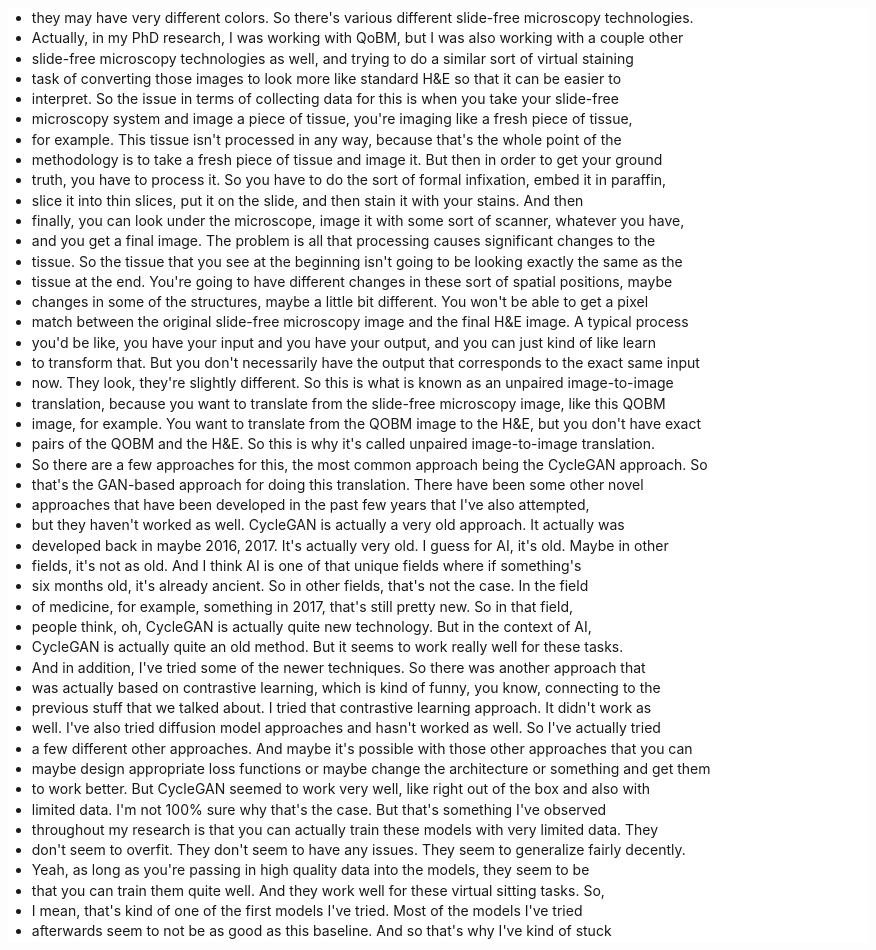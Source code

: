 *  they may have very different colors. So there's various different slide-free microscopy technologies.
*  Actually, in my PhD research, I was working with QoBM, but I was also working with a couple other
*  slide-free microscopy technologies as well, and trying to do a similar sort of virtual staining
*  task of converting those images to look more like standard H&E so that it can be easier to
*  interpret. So the issue in terms of collecting data for this is when you take your slide-free
*  microscopy system and image a piece of tissue, you're imaging like a fresh piece of tissue,
*  for example. This tissue isn't processed in any way, because that's the whole point of the
*  methodology is to take a fresh piece of tissue and image it. But then in order to get your ground
*  truth, you have to process it. So you have to do the sort of formal infixation, embed it in paraffin,
*  slice it into thin slices, put it on the slide, and then stain it with your stains. And then
*  finally, you can look under the microscope, image it with some sort of scanner, whatever you have,
*  and you get a final image. The problem is all that processing causes significant changes to the
*  tissue. So the tissue that you see at the beginning isn't going to be looking exactly the same as the
*  tissue at the end. You're going to have different changes in these sort of spatial positions, maybe
*  changes in some of the structures, maybe a little bit different. You won't be able to get a pixel
*  match between the original slide-free microscopy image and the final H&E image. A typical process
*  you'd be like, you have your input and you have your output, and you can just kind of like learn
*  to transform that. But you don't necessarily have the output that corresponds to the exact same input
*  now. They look, they're slightly different. So this is what is known as an unpaired image-to-image
*  translation, because you want to translate from the slide-free microscopy image, like this QOBM
*  image, for example. You want to translate from the QOBM image to the H&E, but you don't have exact
*  pairs of the QOBM and the H&E. So this is why it's called unpaired image-to-image translation.
*  So there are a few approaches for this, the most common approach being the CycleGAN approach. So
*  that's the GAN-based approach for doing this translation. There have been some other novel
*  approaches that have been developed in the past few years that I've also attempted,
*  but they haven't worked as well. CycleGAN is actually a very old approach. It actually was
*  developed back in maybe 2016, 2017. It's actually very old. I guess for AI, it's old. Maybe in other
*  fields, it's not as old. And I think AI is one of that unique fields where if something's
*  six months old, it's already ancient. So in other fields, that's not the case. In the field
*  of medicine, for example, something in 2017, that's still pretty new. So in that field,
*  people think, oh, CycleGAN is actually quite new technology. But in the context of AI,
*  CycleGAN is actually quite an old method. But it seems to work really well for these tasks.
*  And in addition, I've tried some of the newer techniques. So there was another approach that
*  was actually based on contrastive learning, which is kind of funny, you know, connecting to the
*  previous stuff that we talked about. I tried that contrastive learning approach. It didn't work as
*  well. I've also tried diffusion model approaches and hasn't worked as well. So I've actually tried
*  a few different other approaches. And maybe it's possible with those other approaches that you can
*  maybe design appropriate loss functions or maybe change the architecture or something and get them
*  to work better. But CycleGAN seemed to work very well, like right out of the box and also with
*  limited data. I'm not 100% sure why that's the case. But that's something I've observed
*  throughout my research is that you can actually train these models with very limited data. They
*  don't seem to overfit. They don't seem to have any issues. They seem to generalize fairly decently.
*  Yeah, as long as you're passing in high quality data into the models, they seem to be
*  that you can train them quite well. And they work well for these virtual sitting tasks. So,
*  I mean, that's kind of one of the first models I've tried. Most of the models I've tried
*  afterwards seem to not be as good as this baseline. And so that's why I've kind of stuck